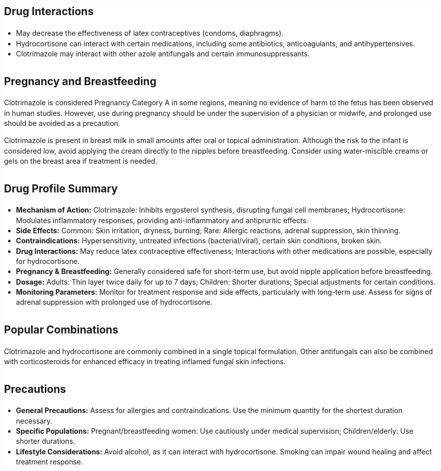 

## **Drug Interactions**

* May decrease the effectiveness of latex contraceptives (condoms, diaphragms).
* Hydrocortisone can interact with certain medications, including some antibiotics, anticoagulants, and antihypertensives.
* Clotrimazole may interact with other azole antifungals and certain immunosuppressants.



## **Pregnancy and Breastfeeding**

Clotrimazole is considered Pregnancy Category A in some regions, meaning no evidence of harm to the fetus has been observed in human studies. However, use during pregnancy should be under the supervision of a physician or midwife, and prolonged use should be avoided as a precaution.

Clotrimazole is present in breast milk in small amounts after oral or topical administration. Although the risk to the infant is considered low, avoid applying the cream directly to the nipples before breastfeeding. Consider using water-miscible creams or gels on the breast area if treatment is needed.



## **Drug Profile Summary**

* **Mechanism of Action:** Clotrimazole: Inhibits ergosterol synthesis, disrupting fungal cell membranes; Hydrocortisone: Modulates inflammatory responses, providing anti-inflammatory and antipruritic effects.
* **Side Effects:** Common: Skin irritation, dryness, burning; Rare: Allergic reactions, adrenal suppression, skin thinning.
* **Contraindications:** Hypersensitivity, untreated infections (bacterial/viral), certain skin conditions, broken skin.
* **Drug Interactions:** May reduce latex contraceptive effectiveness; Interactions with other medications are possible, especially for hydrocortisone.
* **Pregnancy & Breastfeeding:** Generally considered safe for short-term use, but avoid nipple application before breastfeeding.
* **Dosage:** Adults: Thin layer twice daily for up to 7 days; Children: Shorter durations; Special adjustments for certain conditions.
* **Monitoring Parameters:** Monitor for treatment response and side effects, particularly with long-term use.  Assess for signs of adrenal suppression with prolonged use of hydrocortisone.



## **Popular Combinations**

Clotrimazole and hydrocortisone are commonly combined in a single topical formulation.  Other antifungals can also be combined with corticosteroids for enhanced efficacy in treating inflamed fungal skin infections.


## **Precautions**

* **General Precautions:** Assess for allergies and contraindications. Use the minimum quantity for the shortest duration necessary.
* **Specific Populations:** Pregnant/breastfeeding women: Use cautiously under medical supervision; Children/elderly:  Use shorter durations.
* **Lifestyle Considerations:** Avoid alcohol, as it can interact with hydrocortisone. Smoking can impair wound healing and affect treatment response.
